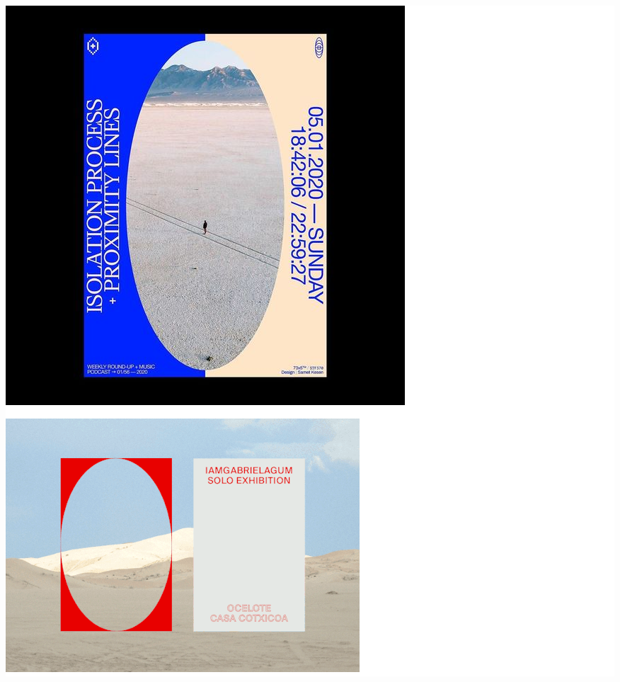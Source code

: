 ![IMD%20COD/Untitled%201.png](IMD%20COD/Untitled%201.png)

![IMD%20COD/Untitled%202.png](IMD%20COD/Untitled%202.png)
